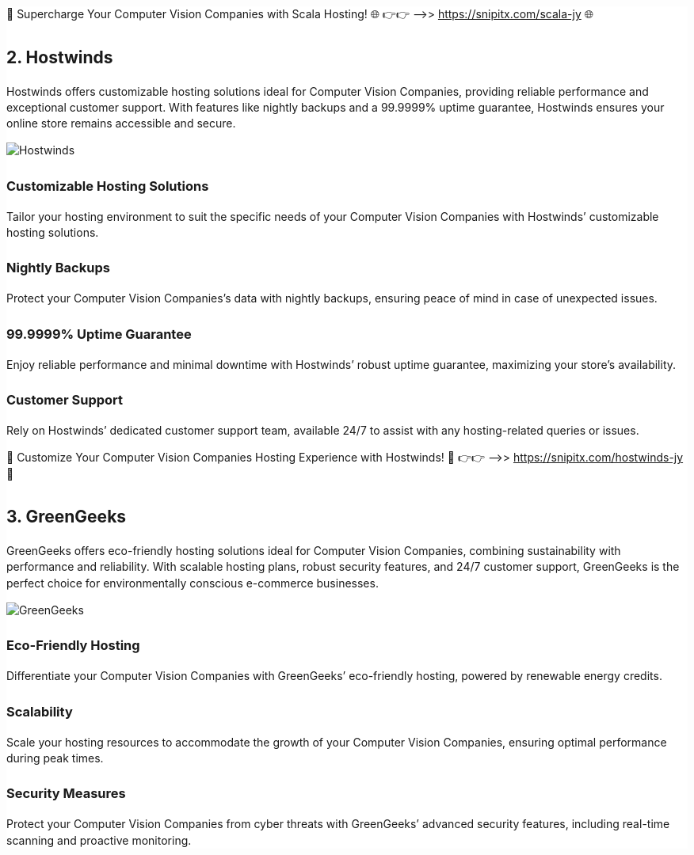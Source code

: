 🚀 Supercharge Your Computer Vision Companies with Scala Hosting! 🌐
👉👉 -->> https://snipitx.com/scala-jy 🌐

## 2. Hostwinds

Hostwinds offers customizable hosting solutions ideal for Computer Vision Companies, providing reliable performance and exceptional customer support. With features like nightly backups and a 99.9999% uptime guarantee, Hostwinds ensures your online store remains accessible and secure.

![Hostwinds](https://i.imgur.com/53aSNXx.jpeg "Hostwinds Hosting")

### Customizable Hosting Solutions
Tailor your hosting environment to suit the specific needs of your Computer Vision Companies with Hostwinds’ customizable hosting solutions.

### Nightly Backups
Protect your Computer Vision Companies’s data with nightly backups, ensuring peace of mind in case of unexpected issues.

### 99.9999% Uptime Guarantee
Enjoy reliable performance and minimal downtime with Hostwinds’ robust uptime guarantee, maximizing your store’s availability.

### Customer Support
Rely on Hostwinds’ dedicated customer support team, available 24/7 to assist with any hosting-related queries or issues.

🌟 Customize Your Computer Vision Companies Hosting Experience with Hostwinds! 🚀
👉👉 -->> https://snipitx.com/hostwinds-jy 🚀


## 3. GreenGeeks

GreenGeeks offers eco-friendly hosting solutions ideal for Computer Vision Companies, combining sustainability with performance and reliability. With scalable hosting plans, robust security features, and 24/7 customer support, GreenGeeks is the perfect choice for environmentally conscious e-commerce businesses.

![GreenGeeks](https://i.imgur.com/eEwuntu.jpg "GreenGeeks Hosting")

### Eco-Friendly Hosting
Differentiate your Computer Vision Companies with GreenGeeks’ eco-friendly hosting, powered by renewable energy credits.

### Scalability
Scale your hosting resources to accommodate the growth of your Computer Vision Companies, ensuring optimal performance during peak times.

### Security Measures
Protect your Computer Vision Companies from cyber threats with GreenGeeks’ advanced security features, including real-time scanning and proactive monitoring.
